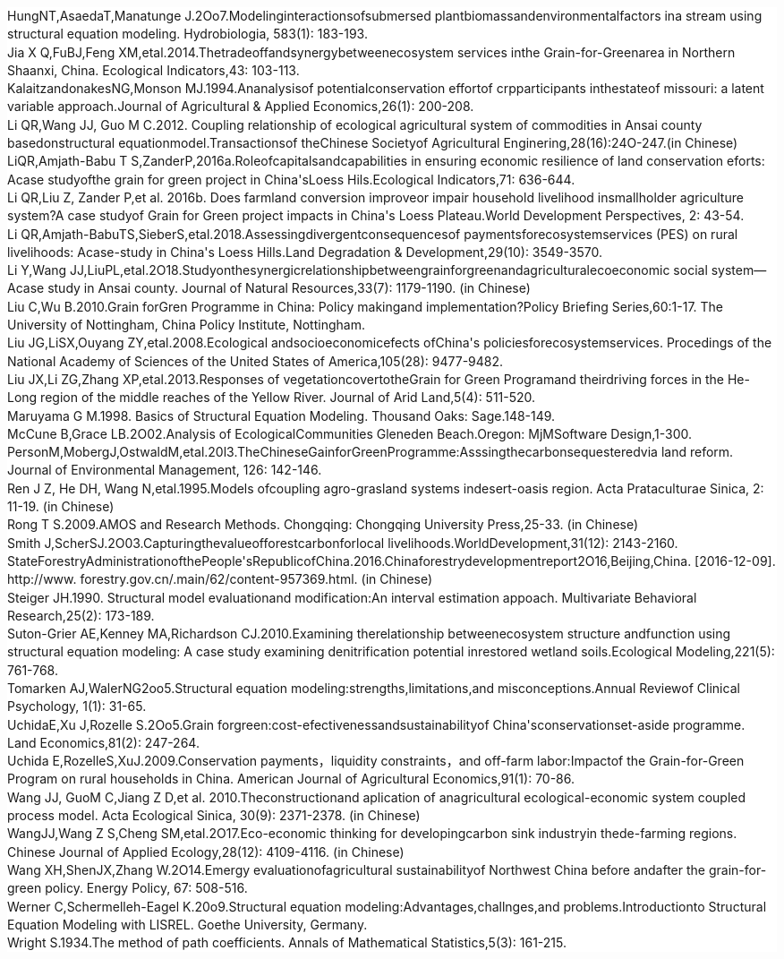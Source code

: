HungNT,AsaedaT,Manatunge J.2Oo7.Modelinginteractionsofsubmersed plantbiomassandenvironmentalfactors ina stream using structural equation modeling. Hydrobiologia, 583(1): 183-193.   
Jia X Q,FuBJ,Feng XM,etal.2014.Thetradeoffandsynergybetweenecosystem services inthe Grain-for-Greenarea in Northern Shaanxi, China. Ecological Indicators,43: 103-113.   
KalaitzandonakesNG,Monson MJ.1994.Ananalysisof potentialconservation effortof crpparticipants inthestateof missouri: a latent variable approach.Journal of Agricultural & Applied Economics,26(1): 200-208.   
Li QR,Wang JJ, Guo M C.2012. Coupling relationship of ecological agricultural system of commodities in Ansai county basedonstructural equationmodel.Transactionsof theChinese Societyof Agricultural Enginering,28(16):24O-247.(in Chinese)   
LiQR,Amjath-Babu T S,ZanderP,2016a.Roleofcapitalsandcapabilities in ensuring economic resilience of land conservation eforts: Acase studyofthe grain for green project in China'sLoess Hils.Ecological Indicators,71: 636-644.   
Li QR,Liu Z, Zander P,et al. 2016b. Does farmland conversion improveor impair household livelihood insmallholder agriculture system?A case studyof Grain for Green project impacts in China's Loess Plateau.World Development Perspectives, 2: 43-54.   
Li QR,Amjath-BabuTS,SieberS,etal.2018.Assessingdivergentconsequencesof paymentsforecosystemservices (PES) on rural livelihoods: Acase-study in China's Loess Hills.Land Degradation & Development,29(10): 3549-3570.   
Li Y,Wang JJ,LiuPL,etal.2O18.Studyonthesynergicrelationshipbetweengrainforgreenandagriculturalecoeconomic social system—Acase study in Ansai county. Journal of Natural Resources,33(7): 1179-1190. (in Chinese)   
Liu C,Wu B.2010.Grain forGren Programme in China: Policy makingand implementation?Policy Briefing Series,60:1-17. The University of Nottingham, China Policy Institute, Nottingham.   
Liu JG,LiSX,Ouyang ZY,etal.2008.Ecological andsocioeconomicefects ofChina's policiesforecosystemservices. Procedings of the National Academy of Sciences of the United States of America,105(28): 9477-9482.   
Liu JX,Li ZG,Zhang XP,etal.2013.Responses of vegetationcovertotheGrain for Green Programand theirdriving forces in the He-Long region of the middle reaches of the Yellow River. Journal of Arid Land,5(4): 511-520.   
Maruyama G M.1998. Basics of Structural Equation Modeling. Thousand Oaks: Sage.148-149.   
McCune B,Grace LB.2O02.Analysis of EcologicalCommunities Gleneden Beach.Oregon: MjMSoftware Design,1-300.   
PersonM,MobergJ,OstwaldM,etal.20l3.TheChineseGainforGreenProgramme:Asssingthecarbonsequesteredvia land reform. Journal of Environmental Management, 126: 142-146.   
Ren J Z, He DH, Wang N,etal.1995.Models ofcoupling agro-grasland systems indesert-oasis region. Acta Prataculturae Sinica, 2: 11-19. (in Chinese)   
Rong T S.2009.AMOS and Research Methods. Chongqing: Chongqing University Press,25-33. (in Chinese)   
Smith J,ScherSJ.2O03.Capturingthevalueofforestcarbonforlocal livelihoods.WorldDevelopment,31(12): 2143-2160.   
StateForestryAdministrationofthePeople'sRepublicofChina.2016.Chinaforestrydevelopmentreport2O16,Beijing,China. [2016-12-09]. http://www. forestry.gov.cn/.main/62/content-957369.html. (in Chinese)   
Steiger JH.1990. Structural model evaluationand modification:An interval estimation appoach. Multivariate Behavioral Research,25(2): 173-189.   
Suton-Grier AE,Kenney MA,Richardson CJ.2010.Examining therelationship betweenecosystem structure andfunction using structural equation modeling: A case study examining denitrification potential inrestored wetland soils.Ecological Modeling,221(5): 761-768.   
Tomarken AJ,WalerNG2oo5.Structural equation modeling:strengths,limitations,and misconceptions.Annual Reviewof Clinical Psychology, 1(1): 31-65.   
UchidaE,Xu J,Rozelle S.2Oo5.Grain forgreen:cost-efectivenessandsustainabilityof China'sconservationset-aside programme. Land Economics,81(2): 247-264.   
Uchida E,RozelleS,XuJ.2009.Conservation payments，liquidity constraints，and off-farm labor:Impactof the Grain-for-Green Program on rural households in China. American Journal of Agricultural Economics,91(1): 70-86.   
Wang JJ, GuoM C,Jiang Z D,et al. 2010.Theconstructionand aplication of anagricultural ecological-economic system coupled process model. Acta Ecological Sinica, 30(9): 2371-2378. (in Chinese)   
WangJJ,Wang Z S,Cheng SM,etal.2O17.Eco-economic thinking for developingcarbon sink industryin thede-farming regions. Chinese Journal of Applied Ecology,28(12): 4109-4116. (in Chinese)   
Wang XH,ShenJX,Zhang W.2O14.Emergy evaluationofagricultural sustainabilityof Northwest China before andafter the grain-for-green policy. Energy Policy, 67: 508-516.   
Werner C,Schermelleh-Eagel K.20o9.Structural equation modeling:Advantages,challnges,and problems.Introductionto Structural Equation Modeling with LISREL. Goethe University, Germany.   
Wright S.1934.The method of path coefficients. Annals of Mathematical Statistics,5(3): 161-215.   